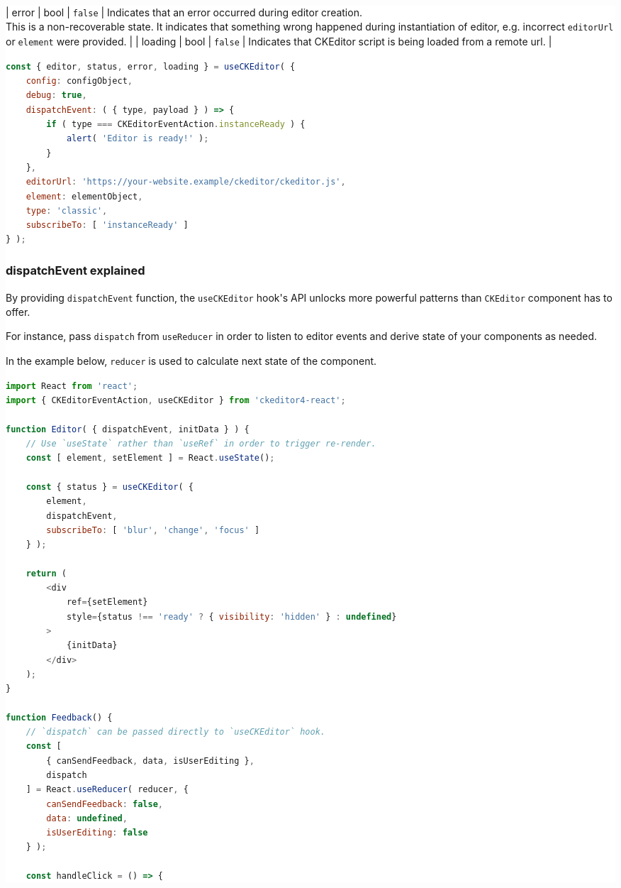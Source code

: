 | error   | bool                                             | `false`     | Indicates that an error occurred during editor creation.<br> This is a non-recoverable state. It indicates that something wrong happened during instantiation of editor, e.g. incorrect `editorUrl` or `element` were provided. |
| loading | bool                                             | `false`     | Indicates that CKEditor script is being loaded from a remote url.                                                                                                                                                               |

```js
const { editor, status, error, loading } = useCKEditor( {
	config: configObject,
	debug: true,
	dispatchEvent: ( { type, payload } ) => {
		if ( type === CKEditorEventAction.instanceReady ) {
			alert( 'Editor is ready!' );
		}
	},
	editorUrl: 'https://your-website.example/ckeditor/ckeditor.js',
	element: elementObject,
	type: 'classic',
	subscribeTo: [ 'instanceReady' ]
} );
```

### dispatchEvent explained

By providing `dispatchEvent` function, the `useCKEditor` hook's API unlocks more powerful patterns than `CKEditor` component has to offer.

For instance, pass `dispatch` from `useReducer` in order to listen to editor events and derive state of your components as needed.

In the example below, `reducer` is used to calculate next state of the component.

```js
import React from 'react';
import { CKEditorEventAction, useCKEditor } from 'ckeditor4-react';

function Editor( { dispatchEvent, initData } ) {
	// Use `useState` rather than `useRef` in order to trigger re-render.
	const [ element, setElement ] = React.useState();

	const { status } = useCKEditor( {
		element,
		dispatchEvent,
		subscribeTo: [ 'blur', 'change', 'focus' ]
	} );

	return (
		<div
			ref={setElement}
			style={status !== 'ready' ? { visibility: 'hidden' } : undefined}
		>
			{initData}
		</div>
	);
}

function Feedback() {
	// `dispatch` can be passed directly to `useCKEditor` hook.
	const [
		{ canSendFeedback, data, isUserEditing },
		dispatch
	] = React.useReducer( reducer, {
		canSendFeedback: false,
		data: undefined,
		isUserEditing: false
	} );

	const handleClick = () => {
```